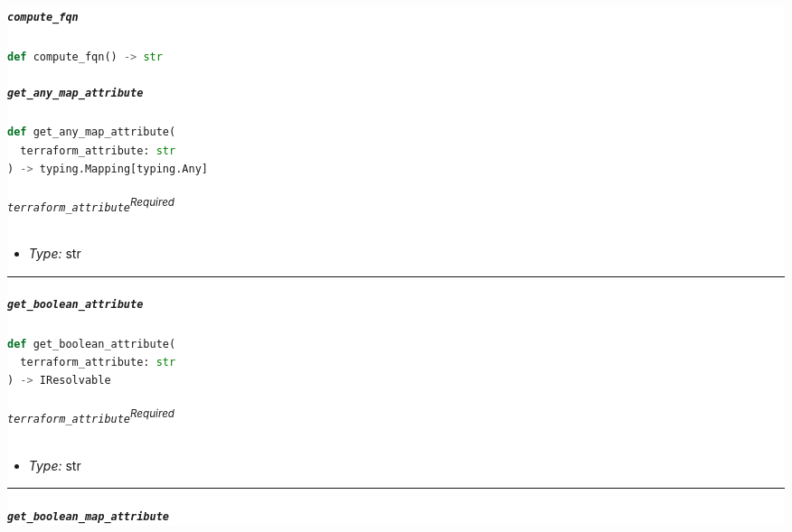 
##### `compute_fqn` <a name="compute_fqn" id="@cdktf/provider-azurerm.dataAzurermSiteRecoveryReplicationRecoveryPlan.DataAzurermSiteRecoveryReplicationRecoveryPlanAzureToAzureSettingsOutputReference.computeFqn"></a>

```python
def compute_fqn() -> str
```

##### `get_any_map_attribute` <a name="get_any_map_attribute" id="@cdktf/provider-azurerm.dataAzurermSiteRecoveryReplicationRecoveryPlan.DataAzurermSiteRecoveryReplicationRecoveryPlanAzureToAzureSettingsOutputReference.getAnyMapAttribute"></a>

```python
def get_any_map_attribute(
  terraform_attribute: str
) -> typing.Mapping[typing.Any]
```

###### `terraform_attribute`<sup>Required</sup> <a name="terraform_attribute" id="@cdktf/provider-azurerm.dataAzurermSiteRecoveryReplicationRecoveryPlan.DataAzurermSiteRecoveryReplicationRecoveryPlanAzureToAzureSettingsOutputReference.getAnyMapAttribute.parameter.terraformAttribute"></a>

- *Type:* str

---

##### `get_boolean_attribute` <a name="get_boolean_attribute" id="@cdktf/provider-azurerm.dataAzurermSiteRecoveryReplicationRecoveryPlan.DataAzurermSiteRecoveryReplicationRecoveryPlanAzureToAzureSettingsOutputReference.getBooleanAttribute"></a>

```python
def get_boolean_attribute(
  terraform_attribute: str
) -> IResolvable
```

###### `terraform_attribute`<sup>Required</sup> <a name="terraform_attribute" id="@cdktf/provider-azurerm.dataAzurermSiteRecoveryReplicationRecoveryPlan.DataAzurermSiteRecoveryReplicationRecoveryPlanAzureToAzureSettingsOutputReference.getBooleanAttribute.parameter.terraformAttribute"></a>

- *Type:* str

---

##### `get_boolean_map_attribute` <a name="get_boolean_map_attribute" id="@cdktf/provider-azurerm.dataAzurermSiteRecoveryReplicationRecoveryPlan.DataAzurermSiteRecoveryReplicationRecoveryPlanAzureToAzureSettingsOutputReference.getBooleanMapAttribute"></a>
